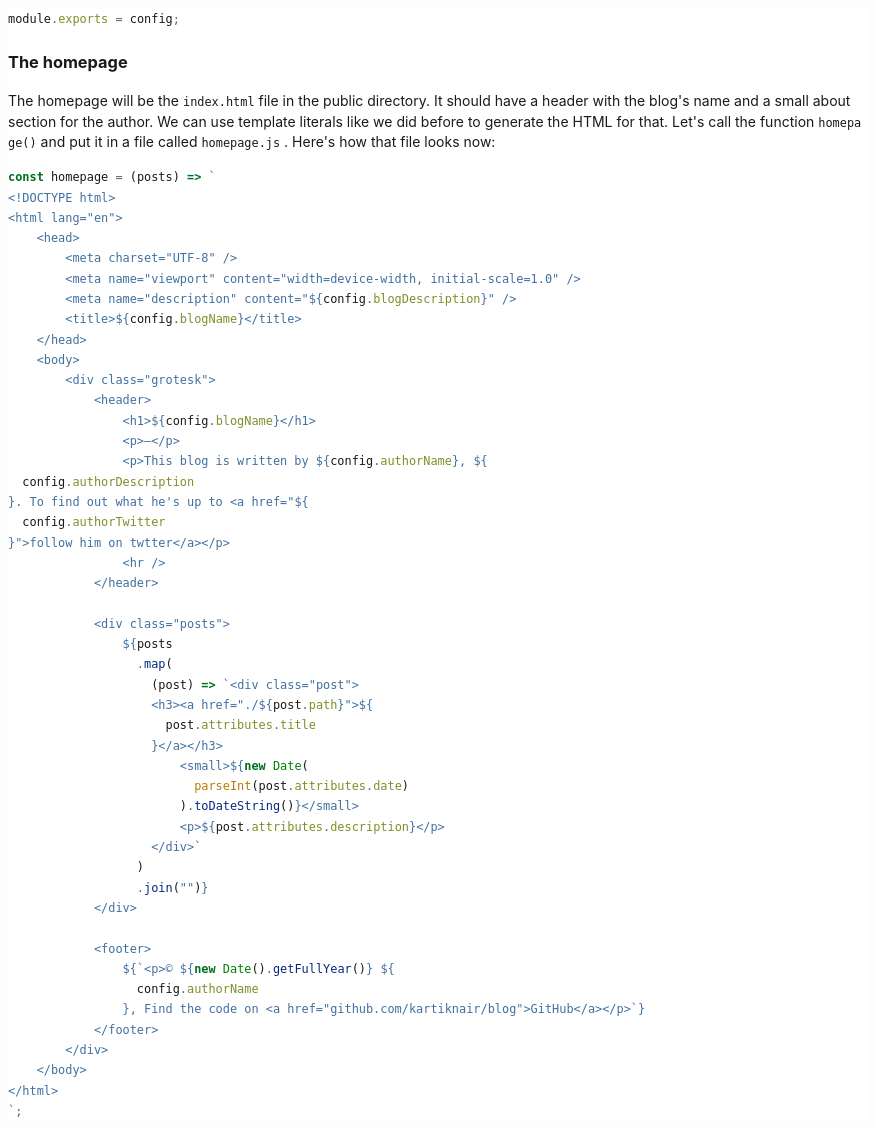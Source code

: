 ```js
module.exports = config;
```

### The homepage

The homepage will be the `index.html` file in the public directory. It should have a header with the blog's name and a small about section for the author. We can use template literals like we did before to generate the HTML for that. Let's call the function `homepage()` and put it in a file called `homepage.js` . Here's how that file looks now:

```js
const homepage = (posts) => `
<!DOCTYPE html>
<html lang="en">
    <head>
        <meta charset="UTF-8" />
        <meta name="viewport" content="width=device-width, initial-scale=1.0" />
        <meta name="description" content="${config.blogDescription}" />
        <title>${config.blogName}</title>
    </head>
    <body>
        <div class="grotesk">
            <header>
                <h1>${config.blogName}</h1>
                <p>—</p>
                <p>This blog is written by ${config.authorName}, ${
  config.authorDescription
}. To find out what he's up to <a href="${
  config.authorTwitter
}">follow him on twtter</a></p>
                <hr />
            </header>

            <div class="posts">
                ${posts
                  .map(
                    (post) => `<div class="post">
                    <h3><a href="./${post.path}">${
                      post.attributes.title
                    }</a></h3>
                        <small>${new Date(
                          parseInt(post.attributes.date)
                        ).toDateString()}</small>
                        <p>${post.attributes.description}</p>
                    </div>`
                  )
                  .join("")}
            </div>

            <footer>
                ${`<p>© ${new Date().getFullYear()} ${
                  config.authorName
                }, Find the code on <a href="github.com/kartiknair/blog">GitHub</a></p>`}
            </footer>
        </div>
    </body>
</html>
`;
```
